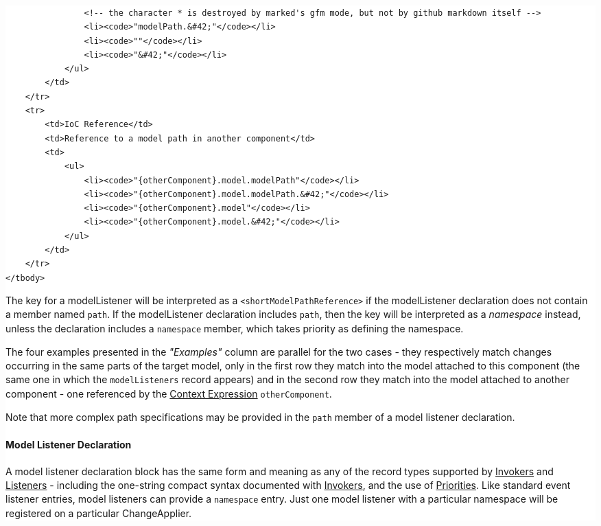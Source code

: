                     <!-- the character * is destroyed by marked's gfm mode, but not by github markdown itself -->
                    <li><code>"modelPath.&#42;"</code></li>
                    <li><code>""</code></li>
                    <li><code>"&#42;"</code></li>
                </ul>
            </td>
        </tr>
        <tr>
            <td>IoC Reference</td>
            <td>Reference to a model path in another component</td>
            <td>
                <ul>
                    <li><code>"{otherComponent}.model.modelPath"</code></li>
                    <li><code>"{otherComponent}.model.modelPath.&#42;"</code></li>
                    <li><code>"{otherComponent}.model"</code></li>
                    <li><code>"{otherComponent}.model.&#42;"</code></li>
                </ul>
            </td>
        </tr>
    </tbody>
</table>

The key for a modelListener will be interpreted as a `<shortModelPathReference>` if the modelListener declaration does
not contain a member named `path`. If the modelListener declaration includes `path`, then the key will be interpreted as
a _namespace_ instead, unless the declaration includes a `namespace` member, which takes priority as defining the
namespace.

The four examples presented in the _"Examples"_ column are parallel for the two cases - they respectively match changes
occurring in the same parts of the target model, only in the first row they match into the model attached to this
component (the same one in which the `modelListeners` record appears) and in the second row they match into the model
attached to another component - one referenced by the [Context Expression](Contexts.md) `otherComponent`.

Note that more complex path specifications may be provided in the `path` member of a model listener declaration.

#### Model Listener Declaration

A model listener declaration block has the same form and meaning as any of the record types supported by
[Invokers](Invokers.md) and [Listeners](EventInjectionAndBoiling.md#listener-boiling) - including the one-string compact
syntax documented with [Invokers](Invokers.md#compact-format), and the use of [Priorities](Priorities.md). Like standard
event listener entries, model listeners can provide a `namespace` entry. Just one model listener with a particular
namespace will be registered on a particular ChangeApplier.
